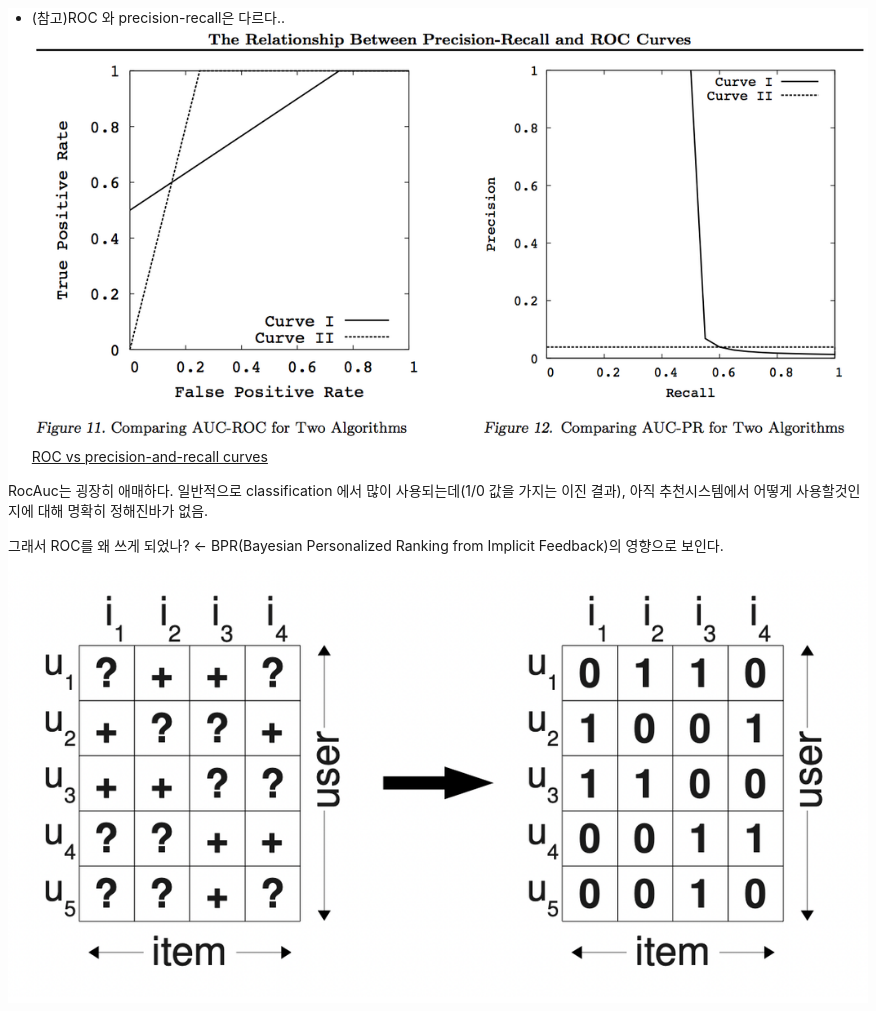 - (참고)ROC 와 precision-recall은 다르다..
  ![ROC vs Precision-recall](/images/metrics/Untitled_1.png)
  [ROC vs precision-and-recall curves](https://stats.stackexchange.com/questions/7207/roc-vs-precision-and-recall-curves)

RocAuc는 굉장히 애매하다. 일반적으로 classification 에서 많이 사용되는데(1/0 값을 가지는 이진 결과), 아직 추천시스템에서 어떻게 사용할것인지에 대해 명확히 정해진바가 없음.

그래서 ROC를 왜 쓰게 되었나? ← BPR(Bayesian Personalized Ranking from Implicit Feedback)의 영향으로 보인다.

![Bayesian Personalized Ranking from Implicit Feedback](/images/metrics/Untitled_2.png)
